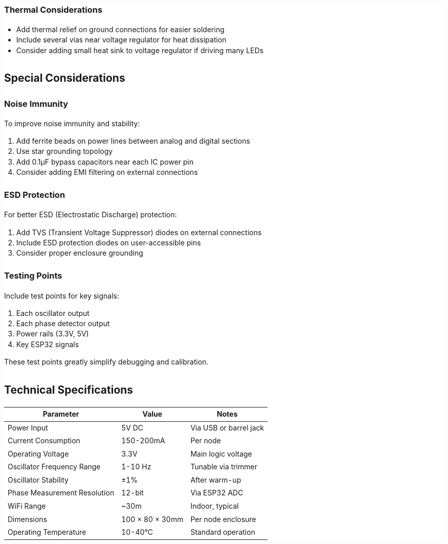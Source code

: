 ### Thermal Considerations

- Add thermal relief on ground connections for easier soldering
- Include several vias near voltage regulator for heat dissipation
- Consider adding small heat sink to voltage regulator if driving many LEDs

## Special Considerations

### Noise Immunity

To improve noise immunity and stability:

1. Add ferrite beads on power lines between analog and digital sections
2. Use star grounding topology
3. Add 0.1μF bypass capacitors near each IC power pin
4. Consider adding EMI filtering on external connections

### ESD Protection

For better ESD (Electrostatic Discharge) protection:

1. Add TVS (Transient Voltage Suppressor) diodes on external connections
2. Include ESD protection diodes on user-accessible pins
3. Consider proper enclosure grounding

### Testing Points

Include test points for key signals:

1. Each oscillator output
2. Each phase detector output
3. Power rails (3.3V, 5V)
4. Key ESP32 signals

These test points greatly simplify debugging and calibration.

## Technical Specifications

| Parameter | Value | Notes |
|-----------|-------|-------|
| Power Input | 5V DC | Via USB or barrel jack |
| Current Consumption | 150-200mA | Per node |
| Operating Voltage | 3.3V | Main logic voltage |
| Oscillator Frequency Range | 1-10 Hz | Tunable via trimmer |
| Oscillator Stability | ±1% | After warm-up |
| Phase Measurement Resolution | 12-bit | Via ESP32 ADC |
| WiFi Range | ~30m | Indoor, typical |
| Dimensions | 100 × 80 × 30mm | Per node enclosure |
| Operating Temperature | 10-40°C | Standard operation |
